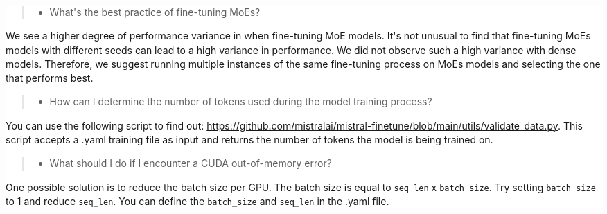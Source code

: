> - What's the best practice of fine-tuning MoEs?

We see a higher degree of performance variance in when fine-tuning MoE models. It's not unusual to find that fine-tuning MoEs models with different seeds can lead to a high variance in performance. We did not observe such a high variance with dense models. Therefore, we suggest running multiple instances of the same fine-tuning process on MoEs models and selecting the one that performs best.

> - How can I determine the number of tokens used during the model training process?
  
You can use the following script to find out: https://github.com/mistralai/mistral-finetune/blob/main/utils/validate_data.py. This script accepts a .yaml training file as input and returns the number of tokens the model is being trained on.

> - What should I do if I encounter a CUDA out-of-memory error?
  
One possible solution is to reduce the batch size per GPU. The batch size is equal to `seq_len` x `batch_size`. Try setting `batch_size` to 1 and reduce `seq_len`. You can define the `batch_size` and `seq_len` in the .yaml file.
